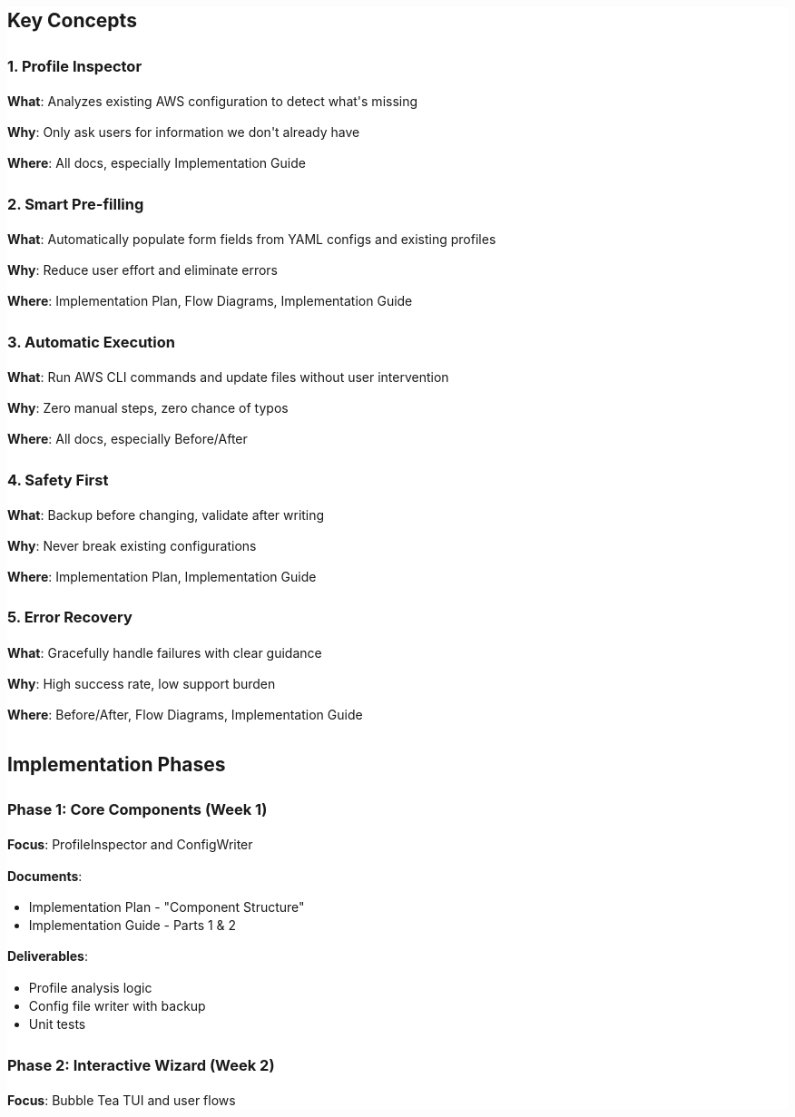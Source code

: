 ## Key Concepts

### 1. Profile Inspector
**What**: Analyzes existing AWS configuration to detect what's missing

**Why**: Only ask users for information we don't already have

**Where**: All docs, especially Implementation Guide

### 2. Smart Pre-filling
**What**: Automatically populate form fields from YAML configs and existing profiles

**Why**: Reduce user effort and eliminate errors

**Where**: Implementation Plan, Flow Diagrams, Implementation Guide

### 3. Automatic Execution
**What**: Run AWS CLI commands and update files without user intervention

**Why**: Zero manual steps, zero chance of typos

**Where**: All docs, especially Before/After

### 4. Safety First
**What**: Backup before changing, validate after writing

**Why**: Never break existing configurations

**Where**: Implementation Plan, Implementation Guide

### 5. Error Recovery
**What**: Gracefully handle failures with clear guidance

**Why**: High success rate, low support burden

**Where**: Before/After, Flow Diagrams, Implementation Guide

## Implementation Phases

### Phase 1: Core Components (Week 1)
**Focus**: ProfileInspector and ConfigWriter

**Documents**:
- Implementation Plan - "Component Structure"
- Implementation Guide - Parts 1 & 2

**Deliverables**:
- Profile analysis logic
- Config file writer with backup
- Unit tests

### Phase 2: Interactive Wizard (Week 2)
**Focus**: Bubble Tea TUI and user flows
